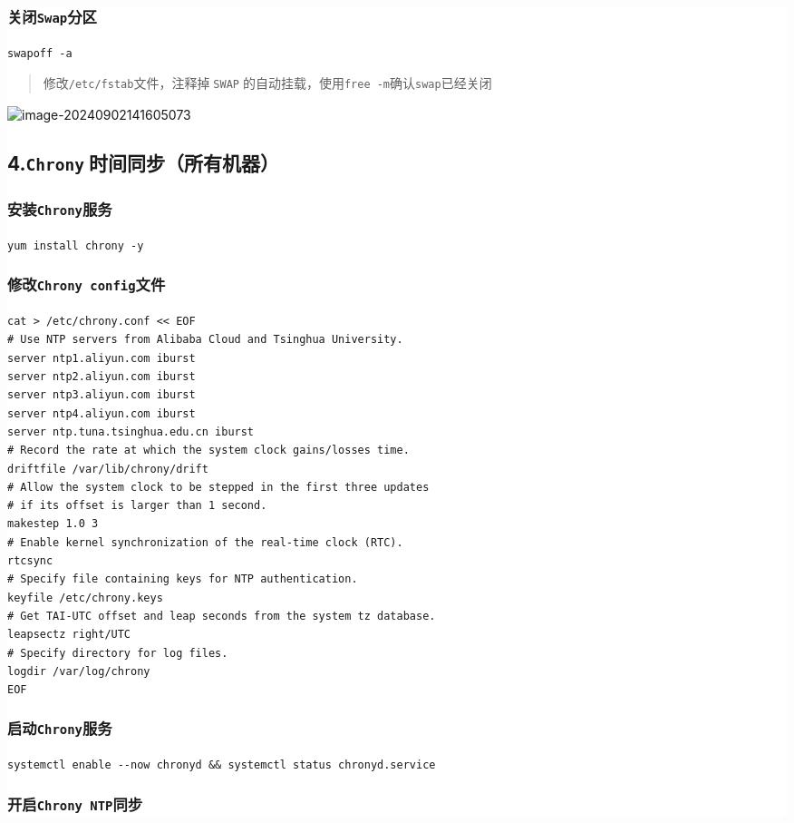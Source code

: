### 关闭`Swap`分区

```shell
swapoff -a
```

> 修改`/etc/fstab`文件，注释掉 `SWAP` 的自动挂载，使用`free -m`确认`swap`已经关闭

![image-20240902141605073](https://raw.githubusercontent.com/it-haozai/Pictures/main/img/image-20240902141605073.png)



## 4.`Chrony` 时间同步（所有机器）

### 安装`Chrony`服务

```shell
yum install chrony -y
```

### 修改`Chrony config`文件

```shell
cat > /etc/chrony.conf << EOF
# Use NTP servers from Alibaba Cloud and Tsinghua University.
server ntp1.aliyun.com iburst
server ntp2.aliyun.com iburst
server ntp3.aliyun.com iburst
server ntp4.aliyun.com iburst
server ntp.tuna.tsinghua.edu.cn iburst
# Record the rate at which the system clock gains/losses time.
driftfile /var/lib/chrony/drift
# Allow the system clock to be stepped in the first three updates
# if its offset is larger than 1 second.
makestep 1.0 3
# Enable kernel synchronization of the real-time clock (RTC).
rtcsync
# Specify file containing keys for NTP authentication.
keyfile /etc/chrony.keys
# Get TAI-UTC offset and leap seconds from the system tz database.
leapsectz right/UTC
# Specify directory for log files.
logdir /var/log/chrony
EOF
```

### 启动`Chrony`服务

```shell
systemctl enable --now chronyd && systemctl status chronyd.service
```

### 开启`Chrony NTP`同步
